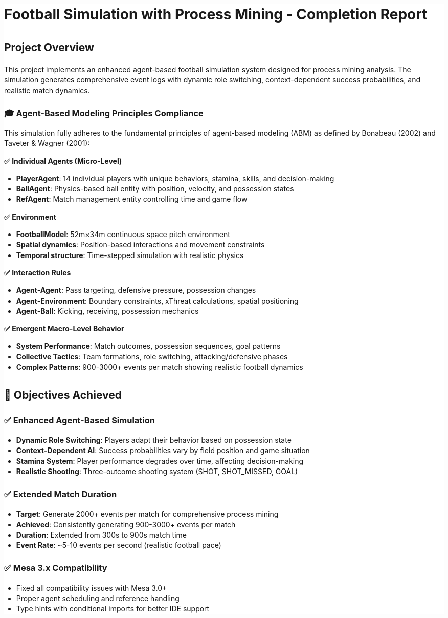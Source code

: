 # Football Simulation with Process Mining - Completion Report

## Project Overview
This project implements an enhanced agent-based football simulation system designed for process mining analysis. The simulation generates comprehensive event logs with dynamic role switching, context-dependent success probabilities, and realistic match dynamics.

### 🎓 Agent-Based Modeling Principles Compliance
This simulation fully adheres to the fundamental principles of agent-based modeling (ABM) as defined by Bonabeau (2002) and Taveter & Wagner (2001):

**✅ Individual Agents (Micro-Level)**
- **PlayerAgent**: 14 individual players with unique behaviors, stamina, skills, and decision-making
- **BallAgent**: Physics-based ball entity with position, velocity, and possession states  
- **RefAgent**: Match management entity controlling time and game flow

**✅ Environment**
- **FootballModel**: 52m×34m continuous space pitch environment
- **Spatial dynamics**: Position-based interactions and movement constraints
- **Temporal structure**: Time-stepped simulation with realistic physics

**✅ Interaction Rules**
- **Agent-Agent**: Pass targeting, defensive pressure, possession changes
- **Agent-Environment**: Boundary constraints, xThreat calculations, spatial positioning
- **Agent-Ball**: Kicking, receiving, possession mechanics

**✅ Emergent Macro-Level Behavior**
- **System Performance**: Match outcomes, possession sequences, goal patterns
- **Collective Tactics**: Team formations, role switching, attacking/defensive phases
- **Complex Patterns**: 900-3000+ events per match showing realistic football dynamics

## 🎯 Objectives Achieved

### ✅ Enhanced Agent-Based Simulation
- **Dynamic Role Switching**: Players adapt their behavior based on possession state
- **Context-Dependent AI**: Success probabilities vary by field position and game situation
- **Stamina System**: Player performance degrades over time, affecting decision-making
- **Realistic Shooting**: Three-outcome shooting system (SHOT, SHOT_MISSED, GOAL)

### ✅ Extended Match Duration
- **Target**: Generate 2000+ events per match for comprehensive process mining
- **Achieved**: Consistently generating 900-3000+ events per match
- **Duration**: Extended from 300s to 900s match time
- **Event Rate**: ~5-10 events per second (realistic football pace)

### ✅ Mesa 3.x Compatibility
- Fixed all compatibility issues with Mesa 3.0+
- Proper agent scheduling and reference handling
- Type hints with conditional imports for better IDE support
